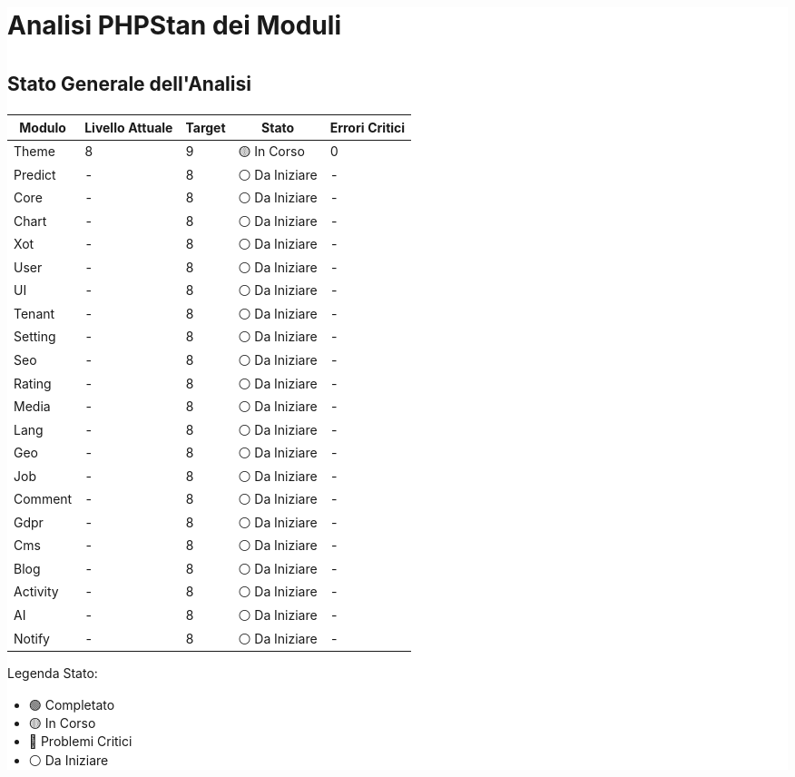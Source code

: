 # Analisi PHPStan dei Moduli

## Stato Generale dell'Analisi

| Modulo | Livello Attuale | Target | Stato | Errori Critici |
|--------|----------------|--------|--------|----------------|
| Theme  | 8 | 9 | 🟡 In Corso | 0 |
| Predict | - | 8 | ⚪ Da Iniziare | - |
| Core | - | 8 | ⚪ Da Iniziare | - |
| Chart | - | 8 | ⚪ Da Iniziare | - |
| Xot | - | 8 | ⚪ Da Iniziare | - |
| User | - | 8 | ⚪ Da Iniziare | - |
| UI | - | 8 | ⚪ Da Iniziare | - |
| Tenant | - | 8 | ⚪ Da Iniziare | - |
| Setting | - | 8 | ⚪ Da Iniziare | - |
| Seo | - | 8 | ⚪ Da Iniziare | - |
| Rating | - | 8 | ⚪ Da Iniziare | - |
| Media | - | 8 | ⚪ Da Iniziare | - |
| Lang | - | 8 | ⚪ Da Iniziare | - |
| Geo | - | 8 | ⚪ Da Iniziare | - |
| Job | - | 8 | ⚪ Da Iniziare | - |
| Comment | - | 8 | ⚪ Da Iniziare | - |
| Gdpr | - | 8 | ⚪ Da Iniziare | - |
| Cms | - | 8 | ⚪ Da Iniziare | - |
| Blog | - | 8 | ⚪ Da Iniziare | - |
| Activity | - | 8 | ⚪ Da Iniziare | - |
| AI | - | 8 | ⚪ Da Iniziare | - |
| Notify | - | 8 | ⚪ Da Iniziare | - |

Legenda Stato:
- 🟢 Completato
- 🟡 In Corso
- 🔴 Problemi Critici
- ⚪ Da Iniziare
